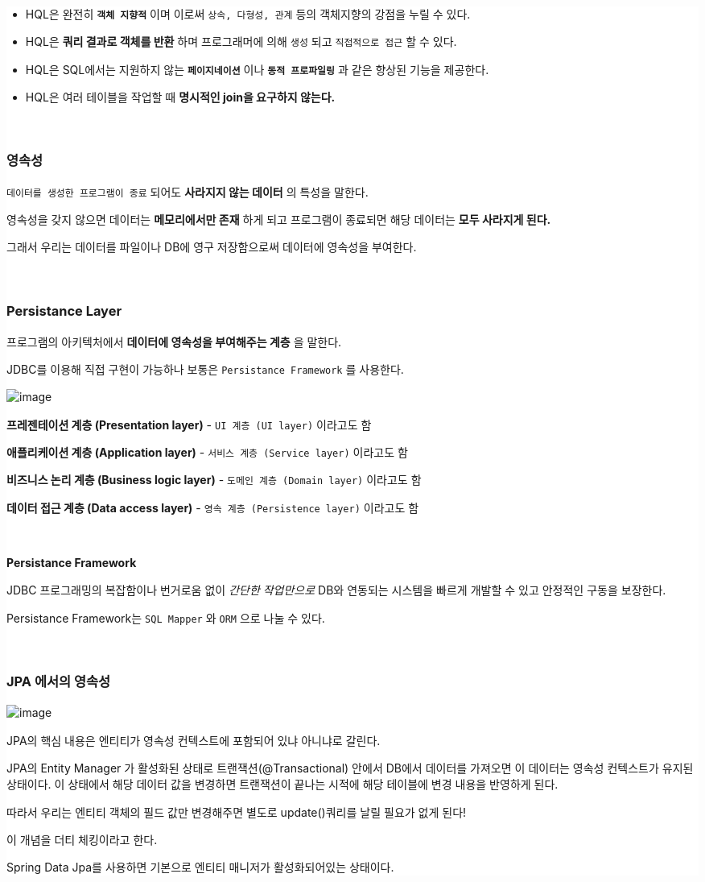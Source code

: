   + HQL은 완전히 **`객체 지향적`** 이며 이로써 `상속, 다형성, 관계` 등의 객체지향의 강점을 누릴 수 있다.

  + HQL은 **쿼리 결과로 객체를 반환** 하며 프로그래머에 의해 `생성` 되고 `직접적으로 접근` 할 수 있다.

  + HQL은 SQL에서는 지원하지 않는 **`페이지네이션`** 이나 **`동적 프로파일링`** 과 같은 향상된 기능을 제공한다.

  + HQL은 여러 테이블을 작업할 때 **명시적인 join을 요구하지 않는다.**

<br>

### 영속성

`데이터를 생성한 프로그램이 종료` 되어도 **사라지지 않는 데이터** 의 특성을 말한다.

영속성을 갖지 않으면 데이터는 **메모리에서만 존재** 하게 되고 프로그램이 종료되면 해당 데이터는 **모두 사라지게 된다.**

그래서 우리는 데이터를 파일이나 DB에 영구 저장함으로써 데이터에 영속성을 부여한다.

<br>

### Persistance Layer

프로그램의 아키텍처에서 **데이터에 영속성을 부여해주는 계층** 을 말한다.

JDBC를 이용해 직접 구현이 가능하나 보통은 `Persistance Framework` 를 사용한다.

![image](https://github.com/lielocks/WIL/assets/107406265/1149e979-6e8e-460b-b27c-b3b53da86eaa)

**프레젠테이션 계층 (Presentation layer)** - `UI 계층 (UI layer)` 이라고도 함

**애플리케이션 계층 (Application layer)** - `서비스 계층 (Service layer)` 이라고도 함

**비즈니스 논리 계층 (Business logic layer)** - `도메인 계층 (Domain layer)` 이라고도 함

**데이터 접근 계층 (Data access layer)** - `영속 계층 (Persistence layer)` 이라고도 함

<br>

**Persistance Framework**

JDBC 프로그래밍의 복잡함이나 번거로움 없이 *간단한 작업만으로* DB와 연동되는 시스템을 빠르게 개발할 수 있고 안정적인 구동을 보장한다.

Persistance Framework는 `SQL Mapper` 와 `ORM` 으로 나눌 수 있다.

<br>

### JPA 에서의 영속성

![image](https://github.com/lielocks/WIL/assets/107406265/32de5b5a-24ef-423c-9289-c7a0482fbdca)

JPA의 핵심 내용은 엔티티가 영속성 컨텍스트에 포함되어 있냐 아니냐로 갈린다. 

JPA의 Entity Manager 가 활성화된 상태로 트랜잭션(@Transactional) 안에서 DB에서 데이터를 가져오면 이 데이터는 영속성 컨텍스트가 유지된 상태이다. 
이 상태에서 해당 데이터 값을 변경하면 트랜잭션이 끝나는 시적에 해당 테이블에 변경 내용을 반영하게 된다. 

따라서 우리는 엔티티 객체의 필드 값만 변경해주면 별도로 update()쿼리를 날릴 필요가 없게 된다! 

이 개념을 더티 체킹이라고 한다.

Spring Data Jpa를 사용하면 기본으로 엔티티 매니저가 활성화되어있는 상태이다.
